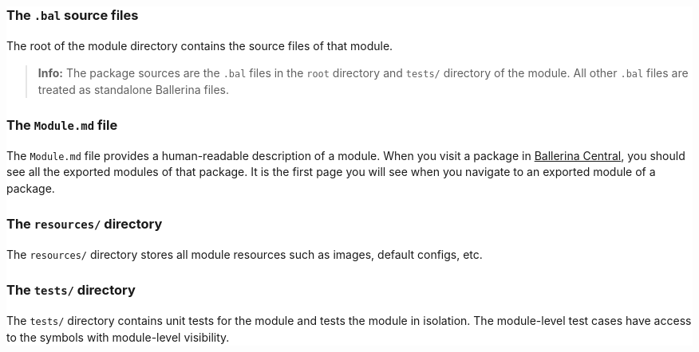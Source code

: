 ### The `.bal` source files

The root of the module directory contains the source files of that module.


>**Info:** The package sources are the `.bal` files in the `root` directory and `tests/` directory of the module. All other `.bal` files are treated as standalone Ballerina files.

### The `Module.md` file

The `Module.md` file provides a human-readable description of a module. When you visit a package in [Ballerina Central](https://central.ballerina.io/), you should see all the exported modules of that package. It is the first page you will see when you navigate to an exported module of a package.

### The `resources/` directory

The `resources/` directory stores all module resources such as images, default configs, etc.

### The `tests/` directory

The `tests/` directory contains unit tests for the module and tests the module in isolation. The module-level test cases have access to the symbols with module-level visibility.

<style> #tree-expand-all , #tree-collapse-all, .cTocElements {display:none;} .cGitButtonContainer {padding-left: 40px;} </style>

 
